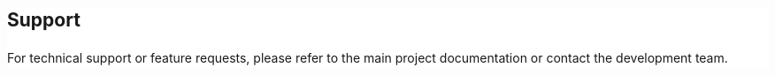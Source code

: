## Support

For technical support or feature requests, please refer to the main project documentation or contact the development team. 